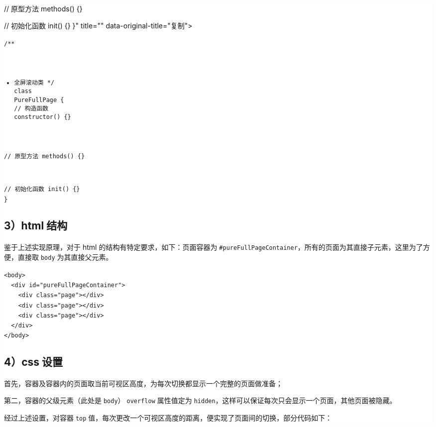   // 原型方法
  methods() {}

  // 初始化函数
  init() {}
}" title="" data-original-title="复制"></span>
      <span type="button" class="saveToNote code-tool" data-toggle="tooltip" data-placement="top" title="" data-original-title="放进笔记"></span>
      </div>
      </div><pre class="javascript hljs"><code class="js"><span class="hljs-comment">/**
 * 全屏滚动类
 */</span>
<span class="hljs-class"><span class="hljs-keyword">class</span> <span class="hljs-title">PureFullPage</span> </span>{
  <span class="hljs-comment">// 构造函数</span>
  <span class="hljs-keyword">constructor</span>() {}

  <span class="hljs-comment">// 原型方法</span>
  methods() {}

  <span class="hljs-comment">// 初始化函数</span>
  init() {}
}</code></pre>
<h2 id="articleHeader4">3）html 结构</h2>
<p>鉴于上述实现原理，对于 html 的结构有特定要求，如下：页面容器为 <code>#pureFullPageContainer</code>，所有的页面为其直接子元素，这里为了方便，直接取 <code>body</code> 为其直接父元素。</p>
<div class="widget-codetool" style="display:none;">
      <div class="widget-codetool--inner">
      <span class="selectCode code-tool" data-toggle="tooltip" data-placement="top" title="" data-original-title="全选"></span>
      <span type="button" class="copyCode code-tool" data-toggle="tooltip" data-placement="top" data-clipboard-text="<body>
  <div id=&quot;pureFullPageContainer&quot;>
    <div class=&quot;page&quot;></div>
    <div class=&quot;page&quot;></div>
    <div class=&quot;page&quot;></div>
  </div>
</body>" title="" data-original-title="复制"></span>
      <span type="button" class="saveToNote code-tool" data-toggle="tooltip" data-placement="top" title="" data-original-title="放进笔记"></span>
      </div>
      </div><pre class="xml hljs"><code class="html"><span class="hljs-tag">&lt;<span class="hljs-name">body</span>&gt;</span>
  <span class="hljs-tag">&lt;<span class="hljs-name">div</span> <span class="hljs-attr">id</span>=<span class="hljs-string">"pureFullPageContainer"</span>&gt;</span>
    <span class="hljs-tag">&lt;<span class="hljs-name">div</span> <span class="hljs-attr">class</span>=<span class="hljs-string">"page"</span>&gt;</span><span class="hljs-tag">&lt;/<span class="hljs-name">div</span>&gt;</span>
    <span class="hljs-tag">&lt;<span class="hljs-name">div</span> <span class="hljs-attr">class</span>=<span class="hljs-string">"page"</span>&gt;</span><span class="hljs-tag">&lt;/<span class="hljs-name">div</span>&gt;</span>
    <span class="hljs-tag">&lt;<span class="hljs-name">div</span> <span class="hljs-attr">class</span>=<span class="hljs-string">"page"</span>&gt;</span><span class="hljs-tag">&lt;/<span class="hljs-name">div</span>&gt;</span>
  <span class="hljs-tag">&lt;/<span class="hljs-name">div</span>&gt;</span>
<span class="hljs-tag">&lt;/<span class="hljs-name">body</span>&gt;</span></code></pre>
<h2 id="articleHeader5">4）css 设置</h2>
<p>首先，容器及容器内的页面取当前可视区高度，为每次切换都显示一个完整的页面做准备；</p>
<p>第二，容器的父级元素（此处是 <code>body</code>） <code>overflow</code> 属性值定为 <code>hidden</code>，这样可以保证每次只会显示一个页面，其他页面被隐藏。</p>
<p>经过上述设置，对容器 <code>top</code> 值，每次更改一个可视区高度的距离，便实现了页面间的切换，部分代码如下：</p>
<div class="widget-codetool" style="display:none;">
      <div class="widget-codetool--inner">
      <span class="selectCode code-tool" data-toggle="tooltip" data-placement="top" title="" data-original-title="全选"></span>